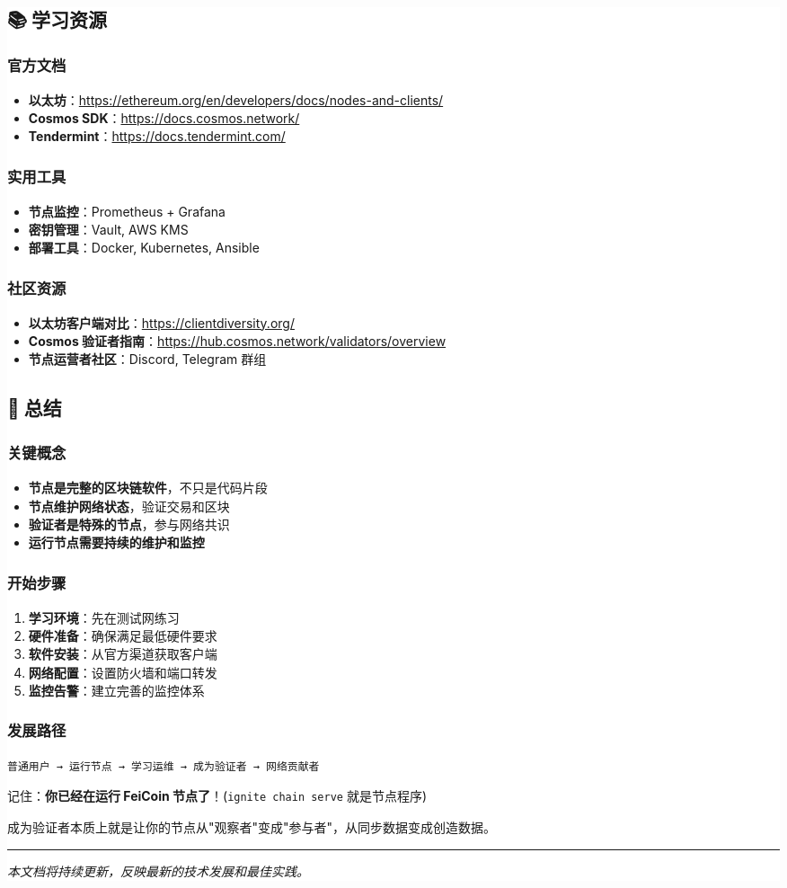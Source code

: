 ## 📚 学习资源

### 官方文档
- **以太坊**：https://ethereum.org/en/developers/docs/nodes-and-clients/
- **Cosmos SDK**：https://docs.cosmos.network/
- **Tendermint**：https://docs.tendermint.com/

### 实用工具
- **节点监控**：Prometheus + Grafana
- **密钥管理**：Vault, AWS KMS
- **部署工具**：Docker, Kubernetes, Ansible

### 社区资源
- **以太坊客户端对比**：https://clientdiversity.org/
- **Cosmos 验证者指南**：https://hub.cosmos.network/validators/overview
- **节点运营者社区**：Discord, Telegram 群组

## 🎯 总结

### 关键概念
- **节点是完整的区块链软件**，不只是代码片段
- **节点维护网络状态**，验证交易和区块
- **验证者是特殊的节点**，参与网络共识
- **运行节点需要持续的维护和监控**

### 开始步骤
1. **学习环境**：先在测试网练习
2. **硬件准备**：确保满足最低硬件要求
3. **软件安装**：从官方渠道获取客户端
4. **网络配置**：设置防火墙和端口转发
5. **监控告警**：建立完善的监控体系

### 发展路径
```
普通用户 → 运行节点 → 学习运维 → 成为验证者 → 网络贡献者
```

记住：**你已经在运行 FeiCoin 节点了**！(`ignite chain serve` 就是节点程序)

成为验证者本质上就是让你的节点从"观察者"变成"参与者"，从同步数据变成创造数据。

---

*本文档将持续更新，反映最新的技术发展和最佳实践。*
